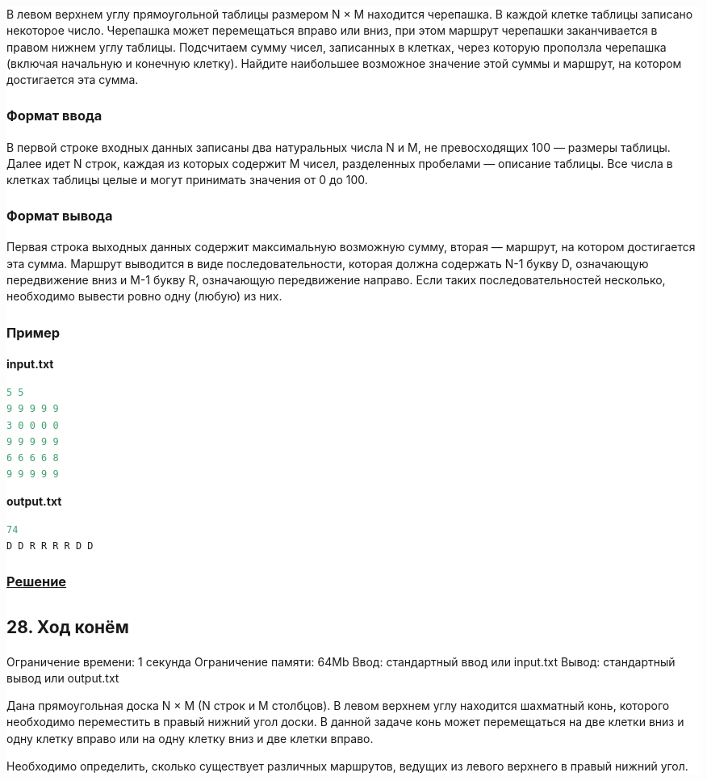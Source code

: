 В левом верхнем углу прямоугольной таблицы размером N × M находится черепашка. В каждой клетке таблицы записано некоторое число. Черепашка может перемещаться вправо или вниз, при этом маршрут черепашки заканчивается в правом нижнем углу таблицы.
Подсчитаем сумму чисел, записанных в клетках, через которую проползла черепашка (включая начальную и конечную клетку). Найдите наибольшее возможное значение этой суммы и маршрут, на котором достигается эта сумма.

### Формат ввода

В первой строке входных данных записаны два натуральных числа N и M, не превосходящих 100 — размеры таблицы. Далее идет N строк, каждая из которых содержит M чисел, разделенных пробелами — описание таблицы. Все числа в клетках таблицы целые и могут принимать значения от 0 до 100.

### Формат вывода

Первая строка выходных данных содержит максимальную возможную сумму, вторая — маршрут, на котором достигается эта сумма. Маршрут выводится в виде последовательности, которая должна содержать N-1 букву D, означающую передвижение вниз и M-1 букву R, означающую передвижение направо. Если таких последовательностей несколько, необходимо вывести ровно одну (любую) из них.

### Пример

**input.txt**
```c++
5 5
9 9 9 9 9
3 0 0 0 0
9 9 9 9 9
6 6 6 6 8
9 9 9 9 9
```

**output.txt**
```c++
74
D D R R R R D D
```

### [Решение](27_expensive_path.py)

## 28. Ход конём

Ограничение времени:	1 секунда
Ограничение памяти: 	64Mb
Ввод:	стандартный ввод или input.txt
Вывод:	стандартный вывод или output.txt

Дана прямоугольная доска N × M (N строк и M столбцов). В левом верхнем углу находится шахматный конь, которого необходимо переместить в правый нижний угол доски. В данной задаче конь может перемещаться на две клетки вниз и одну клетку вправо или на одну клетку вниз и две клетки вправо.

Необходимо определить, сколько существует различных маршрутов, ведущих из левого верхнего в правый нижний угол.
